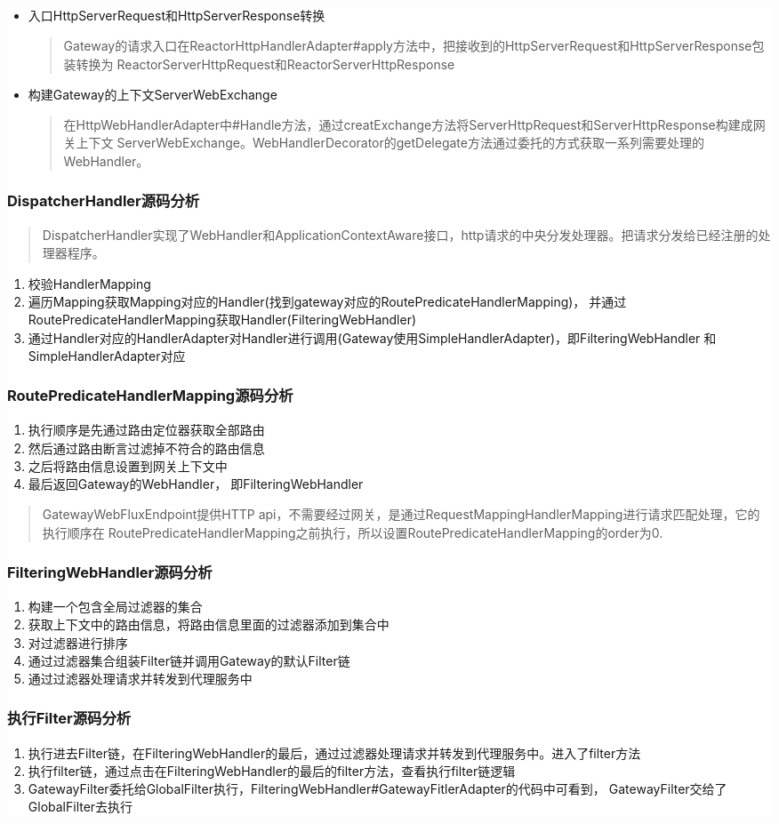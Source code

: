 * 入口HttpServerRequest和HttpServerResponse转换
  > Gateway的请求入口在ReactorHttpHandlerAdapter#apply方法中，把接收到的HttpServerRequest和HttpServerResponse包装转换为
  > ReactorServerHttpRequest和ReactorServerHttpResponse
* 构建Gateway的上下文ServerWebExchange
  > 在HttpWebHandlerAdapter中#Handle方法，通过creatExchange方法将ServerHttpRequest和ServerHttpResponse构建成网关上下文
  > ServerWebExchange。WebHandlerDecorator的getDelegate方法通过委托的方式获取一系列需要处理的WebHandler。

### DispatcherHandler源码分析
> DispatcherHandler实现了WebHandler和ApplicationContextAware接口，http请求的中央分发处理器。把请求分发给已经注册的处理器程序。
1. 校验HandlerMapping
2. 遍历Mapping获取Mapping对应的Handler(找到gateway对应的RoutePredicateHandlerMapping)，
   并通过RoutePredicateHandlerMapping获取Handler(FilteringWebHandler)
3. 通过Handler对应的HandlerAdapter对Handler进行调用(Gateway使用SimpleHandlerAdapter)，即FilteringWebHandler
   和SimpleHandlerAdapter对应   
 
### RoutePredicateHandlerMapping源码分析
1. 执行顺序是先通过路由定位器获取全部路由
2. 然后通过路由断言过滤掉不符合的路由信息
3. 之后将路由信息设置到网关上下文中
4. 最后返回Gateway的WebHandler， 即FilteringWebHandler

> GatewayWebFluxEndpoint提供HTTP api，不需要经过网关，是通过RequestMappingHandlerMapping进行请求匹配处理，它的执行顺序在
> RoutePredicateHandlerMapping之前执行，所以设置RoutePredicateHandlerMapping的order为0.

### FilteringWebHandler源码分析
1. 构建一个包含全局过滤器的集合
2. 获取上下文中的路由信息，将路由信息里面的过滤器添加到集合中
3. 对过滤器进行排序
4. 通过过滤器集合组装Filter链并调用Gateway的默认Filter链
5. 通过过滤器处理请求并转发到代理服务中

### 执行Filter源码分析
1. 执行进去Filter链，在FilteringWebHandler的最后，通过过滤器处理请求并转发到代理服务中。进入了filter方法
2. 执行filter链，通过点击在FilteringWebHandler的最后的filter方法，查看执行filter链逻辑
3. GatewayFilter委托给GlobalFilter执行，FilteringWebHandler#GatewayFitlerAdapter的代码中可看到，
   GatewayFilter交给了GlobalFilter去执行































